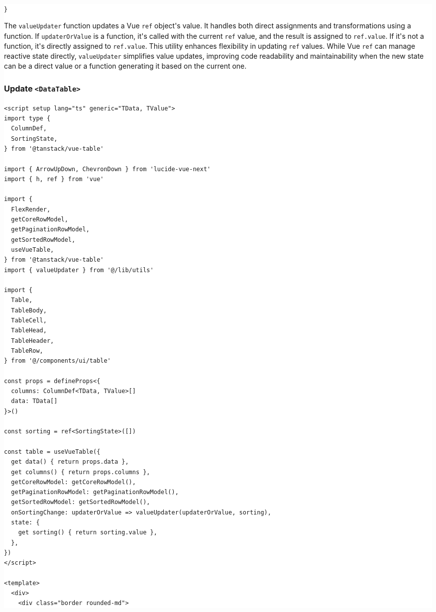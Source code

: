 ```ts
}
```

The `valueUpdater` function updates a Vue `ref` object's value. It handles both direct assignments and transformations using a function. If `updaterOrValue` is a function, it's called with the current `ref` value, and the result is assigned to `ref.value`. If it's not a function, it's directly assigned to `ref.value`. This utility enhances flexibility in updating `ref` values. While Vue `ref` can manage reactive state directly, `valueUpdater` simplifies value updates, improving code readability and maintainability when the new state can be a direct value or a function generating it based on the current one.

### Update `<DataTable>`

```vue:line-numbers {4,14,17,33,40-44}
<script setup lang="ts" generic="TData, TValue">
import type {
  ColumnDef,
  SortingState,
} from '@tanstack/vue-table'

import { ArrowUpDown, ChevronDown } from 'lucide-vue-next'
import { h, ref } from 'vue'

import {
  FlexRender,
  getCoreRowModel,
  getPaginationRowModel,
  getSortedRowModel,
  useVueTable,
} from '@tanstack/vue-table'
import { valueUpdater } from '@/lib/utils'

import {
  Table,
  TableBody,
  TableCell,
  TableHead,
  TableHeader,
  TableRow,
} from '@/components/ui/table'

const props = defineProps<{
  columns: ColumnDef<TData, TValue>[]
  data: TData[]
}>()

const sorting = ref<SortingState>([])

const table = useVueTable({
  get data() { return props.data },
  get columns() { return props.columns },
  getCoreRowModel: getCoreRowModel(),
  getPaginationRowModel: getPaginationRowModel(),
  getSortedRowModel: getSortedRowModel(),
  onSortingChange: updaterOrValue => valueUpdater(updaterOrValue, sorting),
  state: {
    get sorting() { return sorting.value },
  },
})
</script>

<template>
  <div>
    <div class="border rounded-md">
```